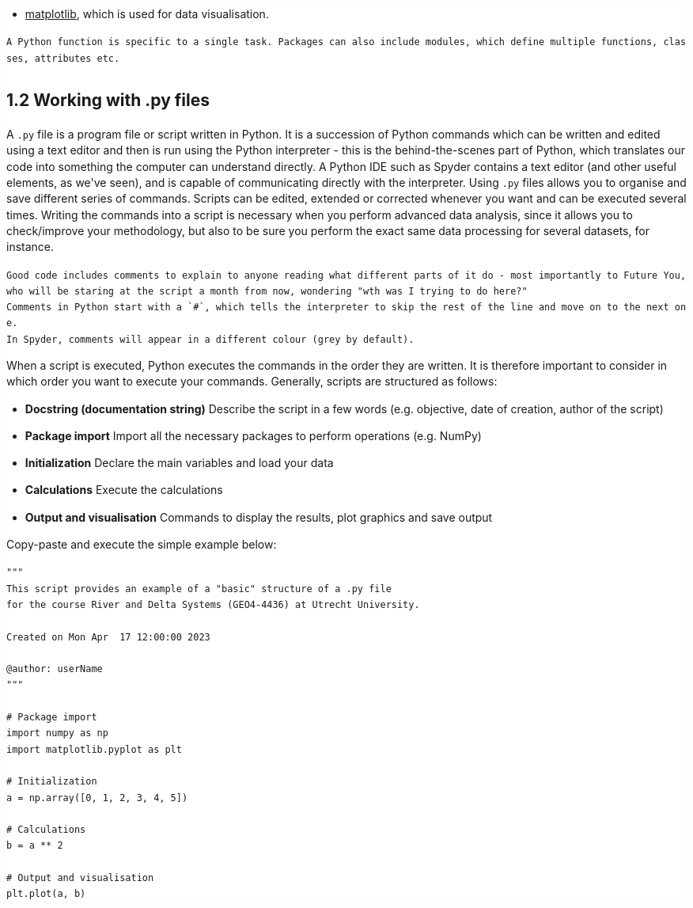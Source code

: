 -	[matplotlib](https://matplotlib.org/stable/index.html), which is used for data visualisation.

```{note}
A Python function is specific to a single task. Packages can also include modules, which define multiple functions, classes, attributes etc.
```

## 1.2  Working with .py files

A `.py` file is a program file or script written in Python. It is a succession of Python commands which can be written and edited using a text editor and then is run using the Python interpreter - this is the behind-the-scenes part of Python, which translates our code into something the computer can understand directly. A Python IDE such as Spyder contains a text editor (and other useful elements, as we've seen), and is capable of communicating directly with the interpreter. Using `.py` files allows you to organise and save different series of commands. Scripts can be edited, extended or corrected whenever you want and can be executed several times. Writing the commands into a script is necessary when you perform advanced data analysis, since it allows you to check/improve your methodology, but also to be sure you perform the exact same data processing for several datasets, for instance.

````{important}
Good code includes comments to explain to anyone reading what different parts of it do - most importantly to Future You, who will be staring at the script a month from now, wondering "wth was I trying to do here?"
Comments in Python start with a `#`, which tells the interpreter to skip the rest of the line and move on to the next one.
In Spyder, comments will appear in a different colour (grey by default).
````

When a script is executed, Python executes the commands in the order they are written. It is therefore important to consider in which order you want to execute your commands. Generally, scripts are structured as follows:

-	**Docstring (documentation string)**	Describe the script in a few words (e.g. objective, date of creation, author of the script)

-	**Package import**						Import all the necessary packages to perform operations (e.g. NumPy)

-	**Initialization**						Declare the main variables and load your data

-	**Calculations**						Execute the calculations

-	**Output and visualisation**			Commands to display the results, plot graphics and save output

Copy-paste and execute the simple example below:

```
"""
This script provides an example of a "basic" structure of a .py file
for the course River and Delta Systems (GEO4-4436) at Utrecht University.

Created on Mon Apr  17 12:00:00 2023

@author: userName
"""

# Package import
import numpy as np
import matplotlib.pyplot as plt

# Initialization
a = np.array([0, 1, 2, 3, 4, 5])

# Calculations
b = a ** 2

# Output and visualisation
plt.plot(a, b)
```